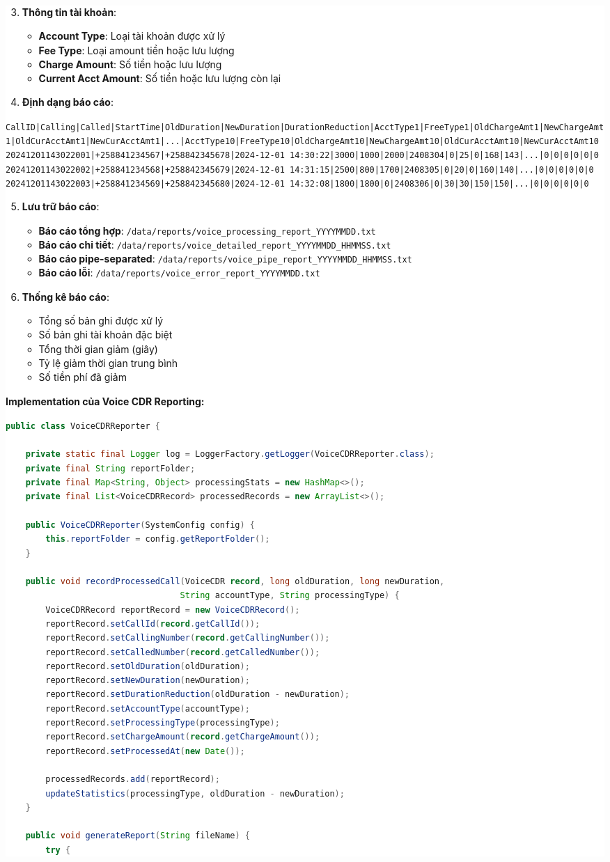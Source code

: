 3. **Thông tin tài khoản**:
   - **Account Type**: Loại tài khoản được xử lý
   - **Fee Type**: Loại amount tiền hoặc lưu lượng
   - **Charge Amount**: Số tiền hoặc lưu lượng
   - **Current Acct Amount**: Số tiền hoặc lưu lượng còn lại

4. **Định dạng báo cáo**:
```
CallID|Calling|Called|StartTime|OldDuration|NewDuration|DurationReduction|AcctType1|FreeType1|OldChargeAmt1|NewChargeAmt1|OldCurAcctAmt1|NewCurAcctAmt1|...|AcctType10|FreeType10|OldChargeAmt10|NewChargeAmt10|OldCurAcctAmt10|NewCurAcctAmt10
20241201143022001|+258841234567|+258842345678|2024-12-01 14:30:22|3000|1000|2000|2408304|0|25|0|168|143|...|0|0|0|0|0|0
20241201143022002|+258841234568|+258842345679|2024-12-01 14:31:15|2500|800|1700|2408305|0|20|0|160|140|...|0|0|0|0|0|0
20241201143022003|+258841234569|+258842345680|2024-12-01 14:32:08|1800|1800|0|2408306|0|30|30|150|150|...|0|0|0|0|0|0
```

5. **Lưu trữ báo cáo**:
   - **Báo cáo tổng hợp**: `/data/reports/voice_processing_report_YYYYMMDD.txt`
   - **Báo cáo chi tiết**: `/data/reports/voice_detailed_report_YYYYMMDD_HHMMSS.txt`
   - **Báo cáo pipe-separated**: `/data/reports/voice_pipe_report_YYYYMMDD_HHMMSS.txt`
   - **Báo cáo lỗi**: `/data/reports/voice_error_report_YYYYMMDD.txt`

6. **Thống kê báo cáo**:
   - Tổng số bản ghi được xử lý
   - Số bản ghi tài khoản đặc biệt
   - Tổng thời gian giảm (giây)
   - Tỷ lệ giảm thời gian trung bình
   - Số tiền phí đã giảm

**Implementation của Voice CDR Reporting:**

```java
public class VoiceCDRReporter {
    
    private static final Logger log = LoggerFactory.getLogger(VoiceCDRReporter.class);
    private final String reportFolder;
    private final Map<String, Object> processingStats = new HashMap<>();
    private final List<VoiceCDRRecord> processedRecords = new ArrayList<>();
    
    public VoiceCDRReporter(SystemConfig config) {
        this.reportFolder = config.getReportFolder();
    }
    
    public void recordProcessedCall(VoiceCDR record, long oldDuration, long newDuration, 
                                   String accountType, String processingType) {
        VoiceCDRRecord reportRecord = new VoiceCDRRecord();
        reportRecord.setCallId(record.getCallId());
        reportRecord.setCallingNumber(record.getCallingNumber());
        reportRecord.setCalledNumber(record.getCalledNumber());
        reportRecord.setOldDuration(oldDuration);
        reportRecord.setNewDuration(newDuration);
        reportRecord.setDurationReduction(oldDuration - newDuration);
        reportRecord.setAccountType(accountType);
        reportRecord.setProcessingType(processingType);
        reportRecord.setChargeAmount(record.getChargeAmount());
        reportRecord.setProcessedAt(new Date());
        
        processedRecords.add(reportRecord);
        updateStatistics(processingType, oldDuration - newDuration);
    }
    
    public void generateReport(String fileName) {
        try {
```
